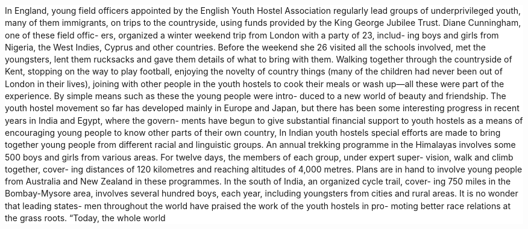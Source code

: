 In England, young field officers 
appointed by the English Youth 
Hostel Association regularly lead 
groups of underprivileged youth, many 
of them immigrants, on trips to the 
countryside, using funds provided by 
the King George Jubilee Trust. Diane 
Cunningham, one of these field offic- 
ers, organized a winter weekend trip 
from London with a party of 23, includ- 
ing boys and girls from Nigeria, the 
West Indies, Cyprus and other 
countries. Before the weekend she 
26 
visited all the schools involved, met 
the youngsters, lent them rucksacks 
and gave them details of what to bring 
with them. 
Walking together through the 
countryside of Kent, stopping on the 
way to play football, enjoying the 
novelty of country things (many of the 
children had never been out of London 
in their lives), joining with other people 
in the youth hostels to cook their meals 
or wash up—all these were part of the 
experience. By simple means such as 
these the young people were intro- 
duced to a new world of beauty and 
friendship. 
The youth hostel movement so far 
has developed mainly in Europe and 
Japan, but there has been some 
interesting progress in recent years in 
India and Egypt, where the govern- 
ments have begun to give substantial 
financial support to youth hostels as 
a means of encouraging young people 
to know other parts of their own 
country, 
In Indian youth hostels special 
efforts are made to bring together 
young people from different racial and 
linguistic groups. An annual trekking 
programme in the Himalayas involves 
some 500 boys and girls from various 
areas. For twelve days, the members 
of each group, under expert super- 
vision, walk and climb together, cover- 
ing distances of 120 kilometres and 
reaching altitudes of 4,000 metres. 
Plans are in hand to involve young 
people from Australia and New Zealand 
in these programmes. In the south of 
India, an organized cycle trail, cover- 
ing 750 miles in the Bombay-Mysore 
area, involves several hundred boys, 
each year, including youngsters from 
cities and rural areas. 
It is no wonder that leading states- 
men throughout the world have praised 
the work of the youth hostels in pro- 
moting better race relations at the 
grass roots. “Today, the whole world 